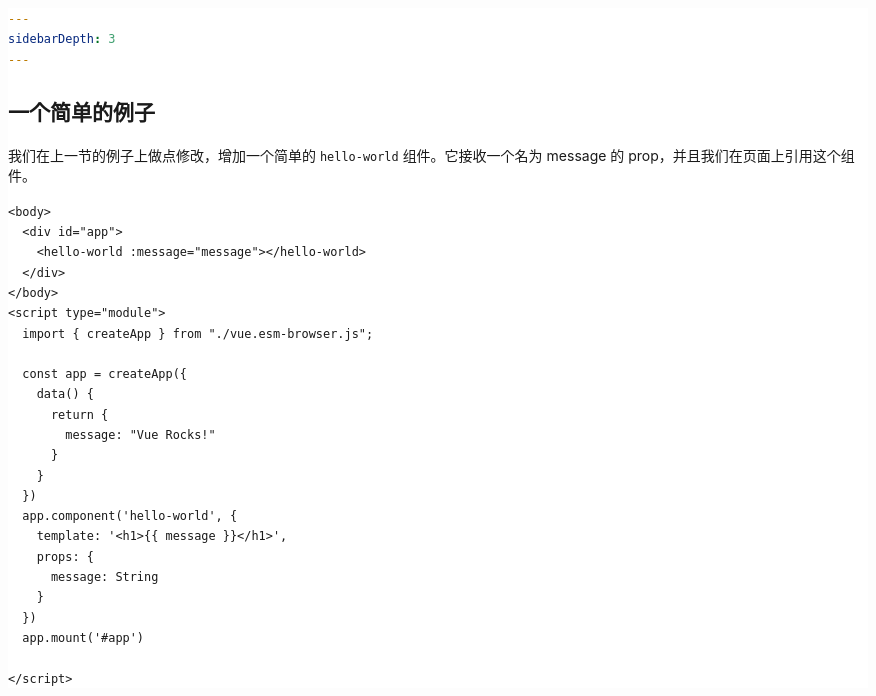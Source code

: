 ```yaml
---
sidebarDepth: 3
---
```


## 一个简单的例子

我们在上一节的例子上做点修改，增加一个简单的 `hello-world` 组件。它接收一个名为 message 的 prop，并且我们在页面上引用这个组件。

```html{16,17,18,19,20,21}
<body>
  <div id="app">
    <hello-world :message="message"></hello-world>
  </div>
</body>
<script type="module">
  import { createApp } from "./vue.esm-browser.js";

  const app = createApp({
    data() {
      return {
        message: "Vue Rocks!"
      }
    }
  })
  app.component('hello-world', {
    template: '<h1>{{ message }}</h1>',
    props: {
      message: String
    }
  })
  app.mount('#app')

</script>
```
